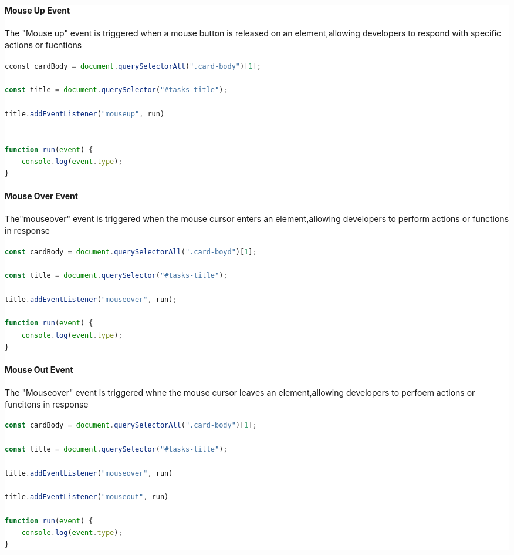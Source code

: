 #### Mouse Up Event

The "Mouse up" event is triggered when a mouse button is released on an element,allowing developers to respond with specific actions or fucntions


```js
cconst cardBody = document.querySelectorAll(".card-body")[1];

const title = document.querySelector("#tasks-title");

title.addEventListener("mouseup", run)


function run(event) {
    console.log(event.type);
}
```

#### Mouse Over Event

The"mouseover" event is triggered when the mouse cursor enters an element,allowing developers to perform actions or functions in response


```js
const cardBody = document.querySelectorAll(".card-boyd")[1];

const title = document.querySelector("#tasks-title");

title.addEventListener("mouseover", run);

function run(event) {
    console.log(event.type);
}
```

#### Mouse Out Event

The "Mouseover" event is triggered whne the mouse cursor leaves an element,allowing developers to perfoem actions or funcitons in response


```js
const cardBody = document.querySelectorAll(".card-body")[1];

const title = document.querySelector("#tasks-title");

title.addEventListener("mouseover", run)

title.addEventListener("mouseout", run)

function run(event) {
    console.log(event.type);
}
```
